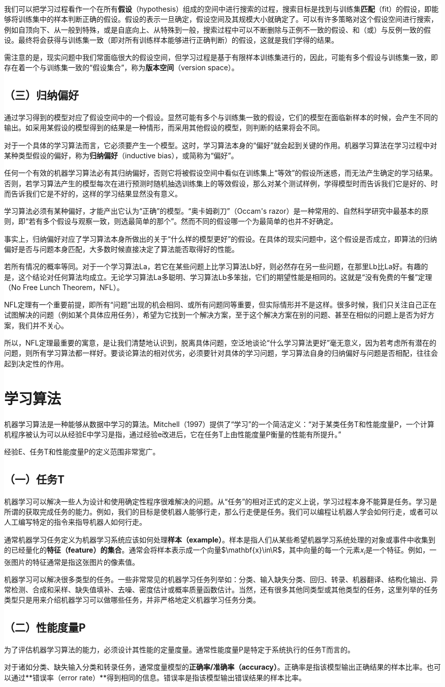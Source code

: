 我们可以把学习过程看作一个在所有**假设**（hypothesis）组成的空间中进行搜索的过程，搜索目标是找到与训练集**匹配**（fit）的假设，即能够将训练集中的样本判断正确的假设。假设的表示一旦确定，假设空间及其规模大小就确定了。可以有许多策略对这个假设空间进行搜索，例如自顶向下、从一般到特殊，或是自底向上、从特殊到一般，搜索过程中可以不断删除与正例不一致的假设、和（或）与反例一致的假设。最终将会获得与训练集一致（即对所有训练样本能够进行正确判断）的假设，这就是我们学得的结果。

需注意的是，现实问题中我们常面临很大的假设空间，但学习过程是基于有限样本训练集进行的，因此，可能有多个假设与训练集一致，即存在着一个与训练集一致的“假设集合”，称为**版本空间**（version space）。

## （三）归纳偏好

通过学习得到的模型对应了假设空间中的一个假设。显然可能有多个与训练集一致的假设，它们的模型在面临新样本的时候，会产生不同的输出。如采用某假设的模型得到的结果是一种情形，而采用其他假设的模型，则判断的结果将会不同。

对于一个具体的学习算法而言，它必须要产生一个模型。这时，学习算法本身的“偏好”就会起到关键的作用。机器学习算法在学习过程中对某种类型假设的偏好，称为**归纳偏好**（inductive bias），或简称为“偏好”。

任何一个有效的机器学习算法必有其归纳偏好，否则它将被假设空间中看似在训练集上“等效”的假设所迷惑，而无法产生确定的学习结果。否则，若学习算法产生的模型每次在进行预测时随机抽选训练集上的等效假设，那么对某个测试样例，学得模型时而告诉我们它是好的、时而告诉我们它是不好的，这样的学习结果显然没有意义。

学习算法必须有某种偏好，才能产出它认为“正确”的模型。“奥卡姆剃刀”（Occam's razor）是一种常用的、自然科学研究中最基本的原则，即“若有多个假设与观察一致，则选最简单的那个”。然而不同的假设哪一个为最简单的也并不好确定。

事实上，归纳偏好对应了学习算法本身所做出的关于“什么样的模型更好”的假设。在具体的现实问题中，这个假设是否成立，即算法的归纳偏好是否与问题本身匹配，大多数时候直接决定了算法能否取得好的性能。

若所有情况的概率等同。对于一个学习算法La，若它在某些问题上比学习算法Lb好，则必然存在另一些问题，在那里Lb比La好。有趣的是，这个结论对任何算法均成立。无论学习算法La多聪明、学习算法Lb多笨拙，它们的期望性能是相同的。这就是“没有免费的午餐”定理（No Free Lunch Theorem，NFL）。

NFL定理有一个重要前提，即所有“问题”出现的机会相同、或所有问题同等重要，但实际情形并不是这样。很多时候，我们只关注自己正在试图解决的问题（例如某个具体应用任务），希望为它找到一个解决方案，至于这个解决方案在别的问题、甚至在相似的问题上是否为好方案，我们并不关心。

所以，NFL定理最重要的寓意，是让我们清楚地认识到，脱离具体问题，空泛地谈论“什么学习算法更好”毫无意义，因为若考虑所有潜在的问题，则所有学习算法都一样好。要谈论算法的相对优劣，必须要针对具体的学习问题，学习算法自身的归纳偏好与问题是否相配，往往会起到决定性的作用。

# 学习算法

机器学习算法是一种能够从数据中学习的算法。Mitchell（1997）提供了“学习”的一个简洁定义：“对于某类任务T和性能度量P，一个计算机程序被认为可以从经验E中学习是指，通过经验e改进后，它在任务T上由性能度量P衡量的性能有所提升。”

经验E、任务T和性能度量P的定义范围非常宽广。

## （一）任务T

机器学习可以解决一些人为设计和使用确定性程序很难解决的问题。从“任务”的相对正式的定义上说，学习过程本身不能算是任务。学习是所谓的获取完成任务的能力。例如，我们的目标是使机器人能够行走，那么行走便是任务。我们可以编程让机器人学会如何行走，或者可以人工编写特定的指令来指导机器人如何行走。

通常机器学习任务定义为机器学习系统应该如何处理**样本（example）**。样本是指人们从某些希望机器学习系统处理的对象或事件中收集到的已经量化的**特征（feature）的集合**。通常会将样本表示成一个向量$\mathbf{x}\in\R$，其中向量的每一个元素$x_i$是一个特征。例如，一张图片的特征通常是指这张图片的像素值。

机器学习可以解决很多类型的任务。一些非常常见的机器学习任务列举如：分类、输入缺失分类、回归、转录、机器翻译、结构化输出、异常检测、合成和采样、缺失值填补、去噪、密度估计或概率质量函数估计。当然，还有很多其他同类型或其他类型的任务，这里列举的任务类型只是用来介绍机器学习可以做哪些任务，并非严格地定义机器学习任务分类。

## （二）性能度量P

为了评估机器学习算法的能力，必须设计其性能的定量度量。通常性能度量P是特定于系统执行的任务T而言的。

对于诸如分类、缺失输入分类和转录任务，通常度量模型的**正确率/准确率（accuracy）**。正确率是指该模型输出正确结果的样本比率。也可以通过**错误率（error rate）**得到相同的信息。错误率是指该模型输出错误结果的样本比率。
